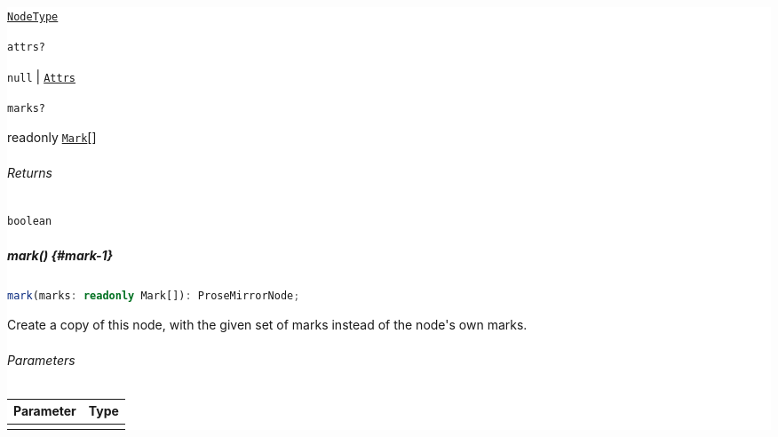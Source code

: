 [`NodeType`](#nodetype)

</td>
</tr>
<tr>
<td>

`attrs?`

</td>
<td>

`null` \| [`Attrs`](#attrs-7)

</td>
</tr>
<tr>
<td>

`marks?`

</td>
<td>

readonly [`Mark`](#mark)[]

</td>
</tr>
</tbody>
</table>

###### Returns

`boolean`



##### mark() {#mark-1}

```ts
mark(marks: readonly Mark[]): ProseMirrorNode;
```

Create a copy of this node, with the given set of marks instead
of the node's own marks.

###### Parameters

<table>
<thead>
<tr>
<th>Parameter</th>
<th>Type</th>
</tr>
</thead>
<tbody>
<tr>
<td>
